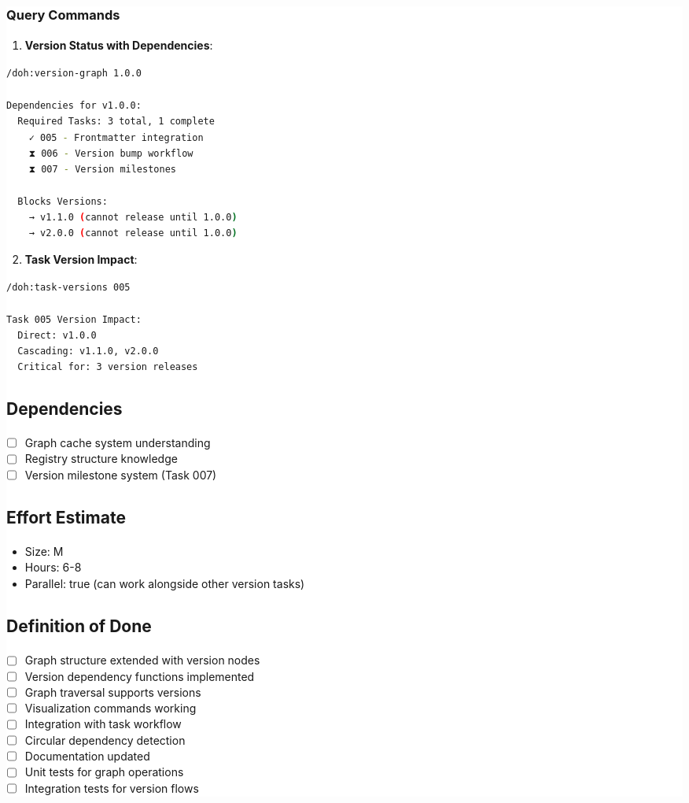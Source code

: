 ### Query Commands

1. **Version Status with Dependencies**:
```bash
/doh:version-graph 1.0.0

Dependencies for v1.0.0:
  Required Tasks: 3 total, 1 complete
    ✓ 005 - Frontmatter integration
    ⧗ 006 - Version bump workflow
    ⧗ 007 - Version milestones
  
  Blocks Versions:
    → v1.1.0 (cannot release until 1.0.0)
    → v2.0.0 (cannot release until 1.0.0)
```

2. **Task Version Impact**:
```bash
/doh:task-versions 005

Task 005 Version Impact:
  Direct: v1.0.0
  Cascading: v1.1.0, v2.0.0
  Critical for: 3 version releases
```

## Dependencies
- [ ] Graph cache system understanding
- [ ] Registry structure knowledge
- [ ] Version milestone system (Task 007)

## Effort Estimate
- Size: M
- Hours: 6-8
- Parallel: true (can work alongside other version tasks)

## Definition of Done
- [ ] Graph structure extended with version nodes
- [ ] Version dependency functions implemented
- [ ] Graph traversal supports versions
- [ ] Visualization commands working
- [ ] Integration with task workflow
- [ ] Circular dependency detection
- [ ] Documentation updated
- [ ] Unit tests for graph operations
- [ ] Integration tests for version flows